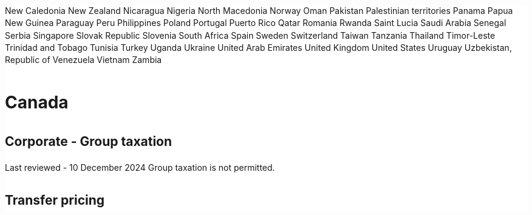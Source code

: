 New Caledonia
New Zealand
Nicaragua
Nigeria
North Macedonia
Norway
Oman
Pakistan
Palestinian territories
Panama
Papua New Guinea
Paraguay
Peru
Philippines
Poland
Portugal
Puerto Rico
Qatar
Romania
Rwanda
Saint Lucia
Saudi Arabia
Senegal
Serbia
Singapore
Slovak Republic
Slovenia
South Africa
Spain
Sweden
Switzerland
Taiwan
Tanzania
Thailand
Timor-Leste
Trinidad and Tobago
Tunisia
Turkey
Uganda
Ukraine
United Arab Emirates
United Kingdom
United States
Uruguay
Uzbekistan, Republic of
Venezuela
Vietnam
Zambia
# Canada
## Corporate - Group taxation
Last reviewed - 10 December 2024
Group taxation is not permitted.
## Transfer pricing
